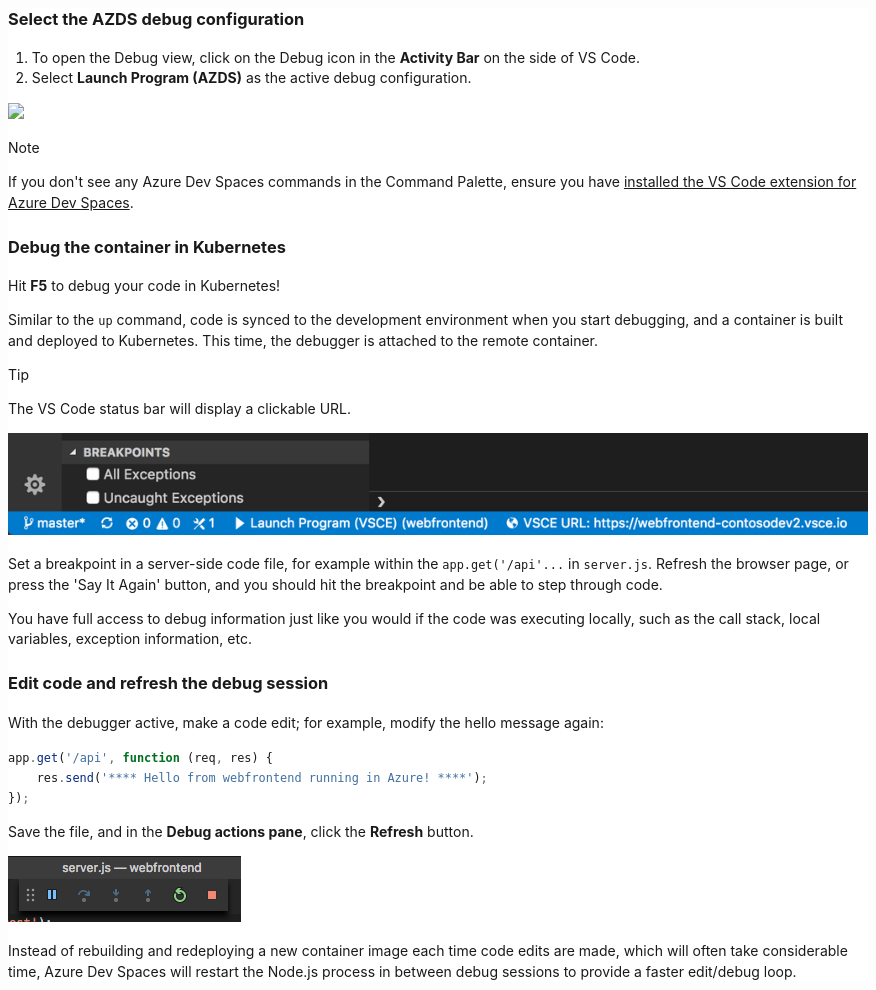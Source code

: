 ### Select the AZDS debug configuration
1. To open the Debug view, click on the Debug icon in the **Activity Bar** on the side of VS Code.
1. Select **Launch Program (AZDS)** as the active debug configuration.

![](media/get-started-node/debug-configuration-nodejs2.png)

> [!Note]
> If you don't see any Azure Dev Spaces commands in the Command Palette, ensure you have [installed the VS Code extension for Azure Dev Spaces](get-started-nodejs.md#get-kubernetes-debugging-for-vs-code).

### Debug the container in Kubernetes
Hit **F5** to debug your code in Kubernetes!

Similar to the `up` command, code is synced to the development environment when you start debugging, and a container is built and deployed to Kubernetes. This time, the debugger is attached to the remote container.

> [!Tip]
> The VS Code status bar will display a clickable URL.

![](media/common/vscode-status-bar-url.png)

Set a breakpoint in a server-side code file, for example within the `app.get('/api'...` in  `server.js`. Refresh the browser page, or press the 'Say It Again' button, and you should hit the breakpoint and be able to step through code.

You have full access to debug information just like you would if the code was executing locally, such as the call stack, local variables, exception information, etc.

### Edit code and refresh the debug session
With the debugger active, make a code edit; for example, modify the hello message again:

```javascript
app.get('/api', function (req, res) {
    res.send('**** Hello from webfrontend running in Azure! ****');
});
```

Save the file, and in the **Debug actions pane**, click the **Refresh** button. 

![](media/get-started-node/debug-action-refresh-nodejs.png)

Instead of rebuilding and redeploying a new container image each time code edits are made, which will often take considerable time, Azure Dev Spaces will restart the Node.js process in between debug sessions to provide a faster edit/debug loop.

